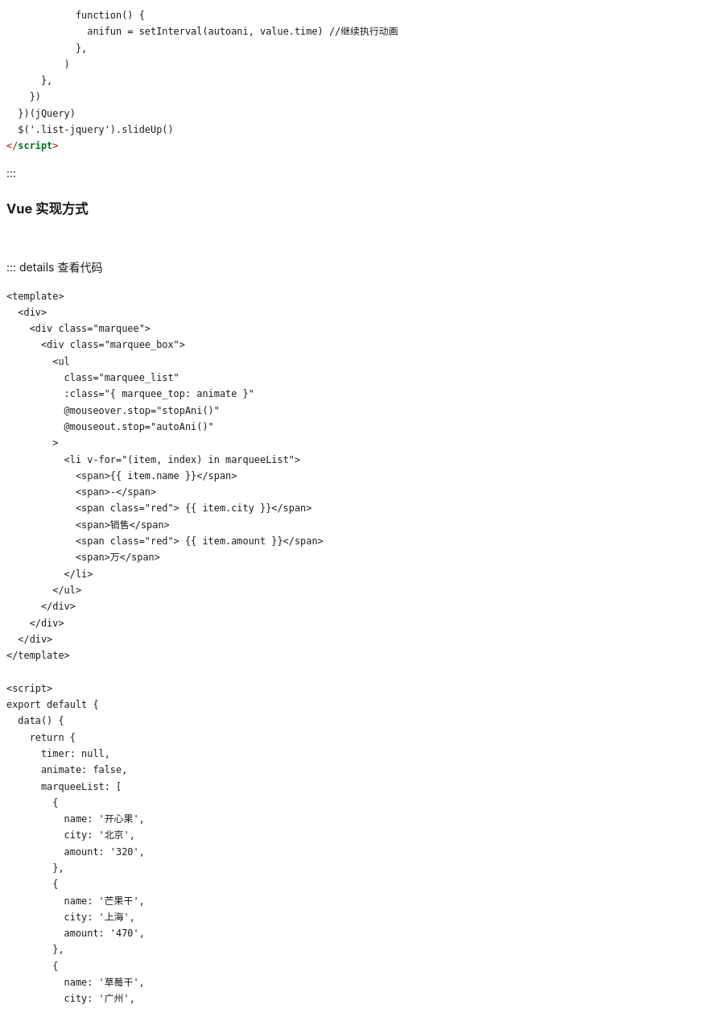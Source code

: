 ```html
            function() {
              anifun = setInterval(autoani, value.time) //继续执行动画
            },
          )
      },
    })
  })(jQuery)
  $('.list-jquery').slideUp()
</script>
```

:::

### Vue 实现方式

<br>
<marquee-word />

::: details 查看代码

```vue
<template>
  <div>
    <div class="marquee">
      <div class="marquee_box">
        <ul
          class="marquee_list"
          :class="{ marquee_top: animate }"
          @mouseover.stop="stopAni()"
          @mouseout.stop="autoAni()"
        >
          <li v-for="(item, index) in marqueeList">
            <span>{{ item.name }}</span>
            <span>-</span>
            <span class="red"> {{ item.city }}</span>
            <span>销售</span>
            <span class="red"> {{ item.amount }}</span>
            <span>万</span>
          </li>
        </ul>
      </div>
    </div>
  </div>
</template>

<script>
export default {
  data() {
    return {
      timer: null,
      animate: false,
      marqueeList: [
        {
          name: '开心果',
          city: '北京',
          amount: '320',
        },
        {
          name: '芒果干',
          city: '上海',
          amount: '470',
        },
        {
          name: '草莓干',
          city: '广州',
```